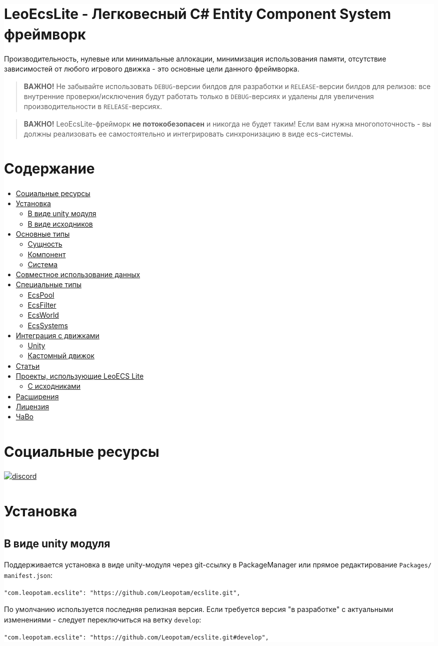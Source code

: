 # LeoEcsLite - Легковесный C# Entity Component System фреймворк
Производительность, нулевые или минимальные аллокации, минимизация использования памяти, отсутствие зависимостей от любого игрового движка - это основные цели данного фреймворка.

> **ВАЖНО!** Не забывайте использовать `DEBUG`-версии билдов для разработки и `RELEASE`-версии билдов для релизов: все внутренние проверки/исключения будут работать только в `DEBUG`-версиях и удалены для увеличения производительности в `RELEASE`-версиях.

> **ВАЖНО!** LeoEcsLite-фрейморк **не потокобезопасен** и никогда не будет таким! Если вам нужна многопоточность - вы должны реализовать ее самостоятельно и интегрировать синхронизацию в виде ecs-системы.

# Содержание
* [Социальные ресурсы](#Социальные-ресурсы)
* [Установка](#Установка)
    * [В виде unity модуля](#В-виде-unity-модуля)
    * [В виде исходников](#В-виде-исходников)
* [Основные типы](#Основные-типы)
    * [Сущность](#Сущность)
    * [Компонент](#Компонент)
    * [Система](#Система)
* [Совместное использование данных](#Совместное-использование-данных)
* [Специальные типы](#Специальные-типы)
    * [EcsPool](#EcsPool)
    * [EcsFilter](#EcsFilter)
    * [EcsWorld](#EcsWorld)
    * [EcsSystems](#EcsSystems)
* [Интеграция с движками](#Интеграция-с-движками)
    * [Unity](#Unity)
    * [Кастомный движок](#Кастомный-движок)
* [Статьи](#Статьи)
* [Проекты, использующие LeoECS Lite](#Проекты,-использующие-LeoECS-Lite)
    * [С исходниками](#С-исходниками)
* [Расширения](#Расширения)
* [Лицензия](#Лицензия)
* [ЧаВо](#ЧаВо)

# Социальные ресурсы
[![discord](https://img.shields.io/discord/404358247621853185.svg?label=enter%20to%20discord%20server&style=for-the-badge&logo=discord)](https://discord.gg/5GZVde6)

# Установка

## В виде unity модуля
Поддерживается установка в виде unity-модуля через git-ссылку в PackageManager или прямое редактирование `Packages/manifest.json`:
```
"com.leopotam.ecslite": "https://github.com/Leopotam/ecslite.git",
```
По умолчанию используется последняя релизная версия. Если требуется версия "в разработке" с актуальными изменениями - следует переключиться на ветку `develop`:
```
"com.leopotam.ecslite": "https://github.com/Leopotam/ecslite.git#develop",
```
